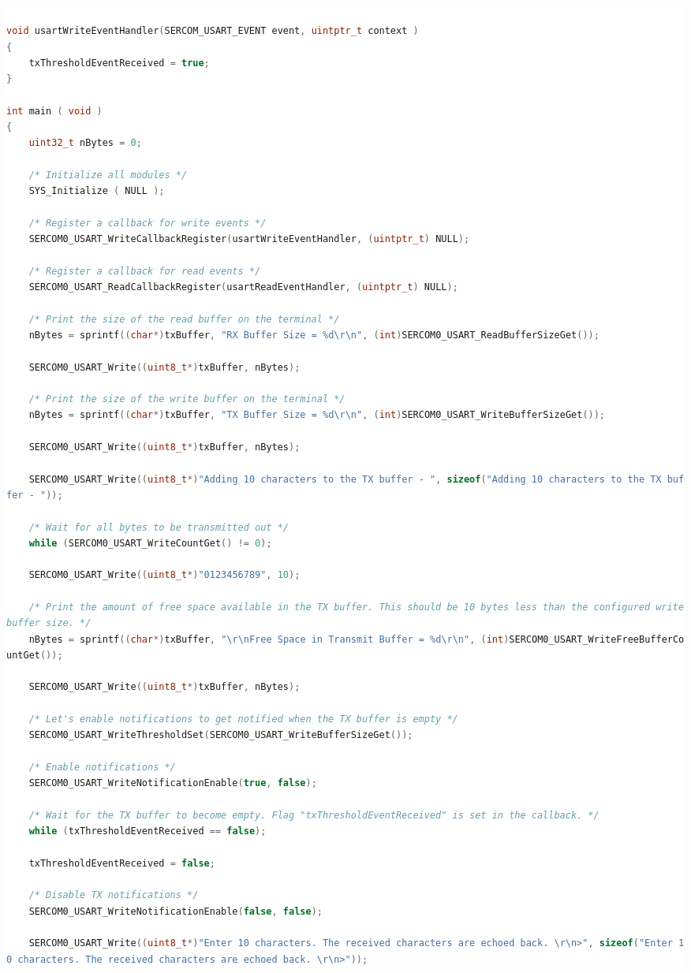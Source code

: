 ```c

void usartWriteEventHandler(SERCOM_USART_EVENT event, uintptr_t context )
{
    txThresholdEventReceived = true;
}

int main ( void )
{
    uint32_t nBytes = 0;        
    
    /* Initialize all modules */
    SYS_Initialize ( NULL );          
    
    /* Register a callback for write events */
    SERCOM0_USART_WriteCallbackRegister(usartWriteEventHandler, (uintptr_t) NULL);
    
    /* Register a callback for read events */
    SERCOM0_USART_ReadCallbackRegister(usartReadEventHandler, (uintptr_t) NULL);              
    
    /* Print the size of the read buffer on the terminal */
    nBytes = sprintf((char*)txBuffer, "RX Buffer Size = %d\r\n", (int)SERCOM0_USART_ReadBufferSizeGet());
    
    SERCOM0_USART_Write((uint8_t*)txBuffer, nBytes);  
    
    /* Print the size of the write buffer on the terminal */
    nBytes = sprintf((char*)txBuffer, "TX Buffer Size = %d\r\n", (int)SERCOM0_USART_WriteBufferSizeGet());
    
    SERCOM0_USART_Write((uint8_t*)txBuffer, nBytes);    
    
    SERCOM0_USART_Write((uint8_t*)"Adding 10 characters to the TX buffer - ", sizeof("Adding 10 characters to the TX buffer - "));    
    
    /* Wait for all bytes to be transmitted out */
    while (SERCOM0_USART_WriteCountGet() != 0);    
    
    SERCOM0_USART_Write((uint8_t*)"0123456789", 10);           
        
    /* Print the amount of free space available in the TX buffer. This should be 10 bytes less than the configured write buffer size. */
    nBytes = sprintf((char*)txBuffer, "\r\nFree Space in Transmit Buffer = %d\r\n", (int)SERCOM0_USART_WriteFreeBufferCountGet());

    SERCOM0_USART_Write((uint8_t*)txBuffer, nBytes);    
    
    /* Let's enable notifications to get notified when the TX buffer is empty */
    SERCOM0_USART_WriteThresholdSet(SERCOM0_USART_WriteBufferSizeGet());   
    
    /* Enable notifications */
    SERCOM0_USART_WriteNotificationEnable(true, false);
   
    /* Wait for the TX buffer to become empty. Flag "txThresholdEventReceived" is set in the callback. */
    while (txThresholdEventReceived == false);
    
    txThresholdEventReceived = false;    
    
    /* Disable TX notifications */
    SERCOM0_USART_WriteNotificationEnable(false, false);
    
    SERCOM0_USART_Write((uint8_t*)"Enter 10 characters. The received characters are echoed back. \r\n>", sizeof("Enter 10 characters. The received characters are echoed back. \r\n>"));               
```